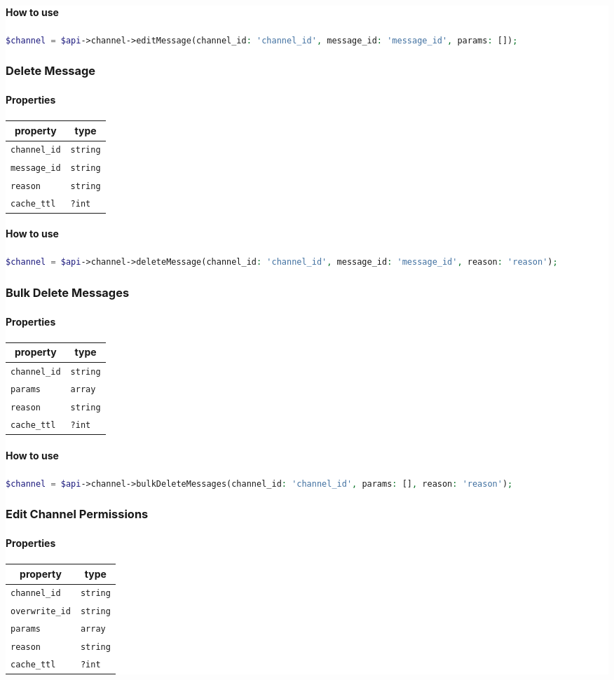 #### How to use

```php
$channel = $api->channel->editMessage(channel_id: 'channel_id', message_id: 'message_id', params: []);
```

### Delete Message

#### Properties

| property | type |
|----------|------|
| `channel_id` | `string` |
| `message_id` | `string` |
| `reason` | `string` |
| `cache_ttl` | `?int` |

#### How to use

```php
$channel = $api->channel->deleteMessage(channel_id: 'channel_id', message_id: 'message_id', reason: 'reason');
```

### Bulk Delete Messages

#### Properties

| property | type |
|----------|------|
| `channel_id` | `string` |
| `params` | `array` |
| `reason` | `string` |
| `cache_ttl` | `?int` |

#### How to use

```php
$channel = $api->channel->bulkDeleteMessages(channel_id: 'channel_id', params: [], reason: 'reason');
```

### Edit Channel Permissions

#### Properties

| property | type |
|----------|------|
| `channel_id` | `string` |
| `overwrite_id` | `string` |
| `params` | `array` |
| `reason` | `string` |
| `cache_ttl` | `?int` |
